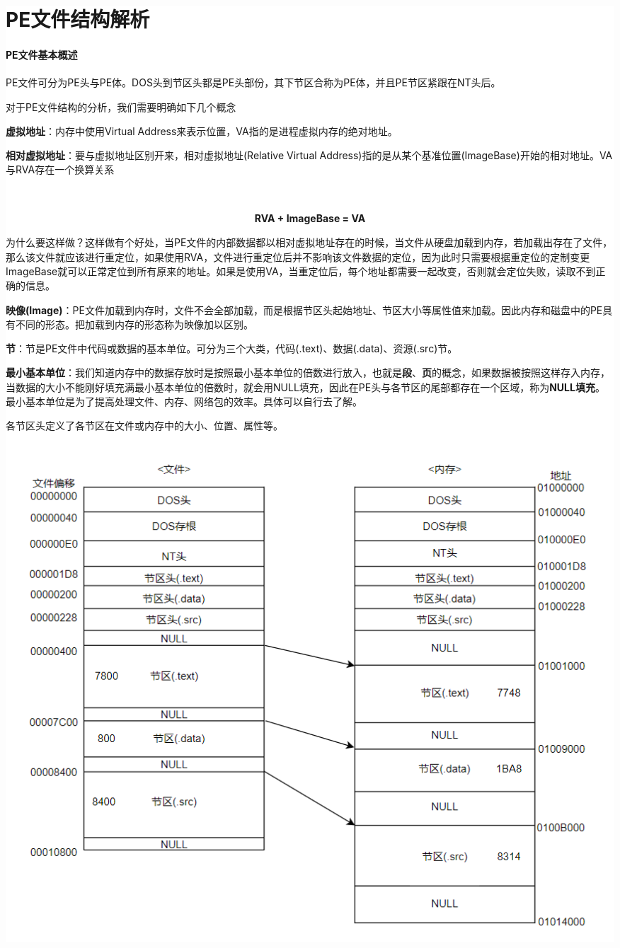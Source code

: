 # PE文件结构解析


#### PE文件基本概述

PE文件可分为PE头与PE体。DOS头到节区头都是PE头部份，其下节区合称为PE体，并且PE节区紧跟在NT头后。

对于PE文件结构的分析，我们需要明确如下几个概念

**虚拟地址**：内存中使用Virtual Address来表示位置，VA指的是进程虚拟内存的绝对地址。

**相对虚拟地址**：要与虚拟地址区别开来，相对虚拟地址(Relative Virtual Address)指的是从某个基准位置(ImageBase)开始的相对地址。VA与RVA存在一个换算关系

​            							**<center>RVA + ImageBase = VA</center>**

为什么要这样做？这样做有个好处，当PE文件的内部数据都以相对虚拟地址存在的时候，当文件从硬盘加载到内存，若加载出存在了文件，那么该文件就应该进行重定位，如果使用RVA，文件进行重定位后并不影响该文件数据的定位，因为此时只需要根据重定位的定制变更ImageBase就可以正常定位到所有原来的地址。如果是使用VA，当重定位后，每个地址都需要一起改变，否则就会定位失败，读取不到正确的信息。

**映像(Image)**：PE文件加载到内存时，文件不会全部加载，而是根据节区头起始地址、节区大小等属性值来加载。因此内存和磁盘中的PE具有不同的形态。把加载到内存的形态称为映像加以区别。

**节**：节是PE文件中代码或数据的基本单位。可分为三个大类，代码(.text)、数据(.data)、资源(.src)节。

**最小基本单位**：我们知道内存中的数据存放时是按照最小基本单位的倍数进行放入，也就是**段**、**页**的概念，如果数据被按照这样存入内存，当数据的大小不能刚好填充满最小基本单位的倍数时，就会用NULL填充，因此在PE头与各节区的尾部都存在一个区域，称为**NULL填充**。最小基本单位是为了提高处理文件、内存、网络包的效率。具体可以自行去了解。

各节区头定义了各节区在文件或内存中的大小、位置、属性等。

![PE文件与内存间的映射](PE文件与内存间的映射.png)
